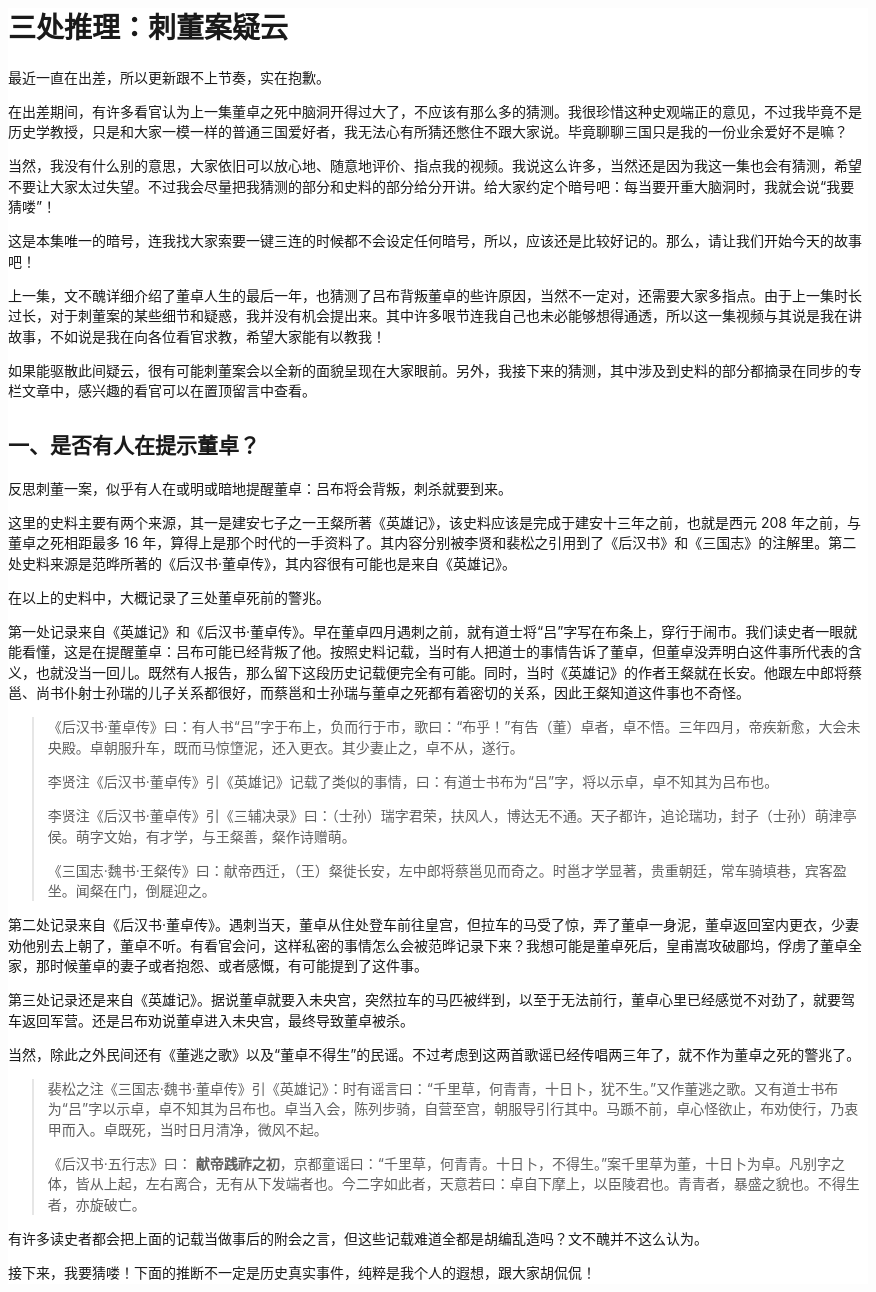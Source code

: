 # 三处推理：刺董案疑云

<MyVideoBoard seriesName="wbcssg" :bvidList="['BV1R5411Q7Wb']" />

最近一直在出差，所以更新跟不上节奏，实在抱歉。

在出差期间，有许多看官认为上一集董卓之死中脑洞开得过大了，不应该有那么多的猜测。我很珍惜这种史观端正的意见，不过我毕竟不是历史学教授，只是和大家一模一样的普通三国爱好者，我无法心有所猜还憋住不跟大家说。毕竟聊聊三国只是我的一份业余爱好不是嘛？

当然，我没有什么别的意思，大家依旧可以放心地、随意地评价、指点我的视频。我说这么许多，当然还是因为我这一集也会有猜测，希望不要让大家太过失望。不过我会尽量把我猜测的部分和史料的部分给分开讲。给大家约定个暗号吧：每当要开重大脑洞时，我就会说“我要猜喽”！

这是本集唯一的暗号，连我找大家索要一键三连的时候都不会设定任何暗号，所以，应该还是比较好记的。那么，请让我们开始今天的故事吧！

上一集，文不醜详细介绍了董卓人生的最后一年，也猜测了吕布背叛董卓的些许原因，当然不一定对，还需要大家多指点。由于上一集时长过长，对于刺董案的某些细节和疑惑，我并没有机会提出来。其中许多哏节连我自己也未必能够想得通透，所以这一集视频与其说是我在讲故事，不如说是我在向各位看官求教，希望大家能有以教我！

如果能驱散此间疑云，很有可能刺董案会以全新的面貌呈现在大家眼前。另外，我接下来的猜测，其中涉及到史料的部分都摘录在同步的专栏文章中，感兴趣的看官可以在置顶留言中查看。

## **一、是否有人在提示董卓？**

反思刺董一案，似乎有人在或明或暗地提醒董卓：吕布将会背叛，刺杀就要到来。

这里的史料主要有两个来源，其一是建安七子之一王粲所著《英雄记》，该史料应该是完成于建安十三年之前，也就是西元 208 年之前，与董卓之死相距最多 16 年，算得上是那个时代的一手资料了。其内容分别被李贤和裴松之引用到了《后汉书》和《三国志》的注解里。第二处史料来源是范晔所著的《后汉书·董卓传》，其内容很有可能也是来自《英雄记》。

在以上的史料中，大概记录了三处董卓死前的警兆。

第一处记录来自《英雄记》和《后汉书·董卓传》。早在董卓四月遇刺之前，就有道士将“吕”字写在布条上，穿行于闹市。我们读史者一眼就能看懂，这是在提醒董卓：吕布可能已经背叛了他。按照史料记载，当时有人把道士的事情告诉了董卓，但董卓没弄明白这件事所代表的含义，也就没当一回儿。既然有人报告，那么留下这段历史记载便完全有可能。同时，当时《英雄记》的作者王粲就在长安。他跟左中郎将蔡邕、尚书仆射士孙瑞的儿子关系都很好，而蔡邕和士孙瑞与董卓之死都有着密切的关系，因此王粲知道这件事也不奇怪。

> 《后汉书·董卓传》曰：有人书“吕”字于布上，负而行于市，歌曰：“布乎！”有告（董）卓者，卓不悟。三年四月，帝疾新愈，大会未央殿。卓朝服升车，既而马惊墯泥，还入更衣。其少妻止之，卓不从，遂行。
>
> 李贤注《后汉书·董卓传》引《英雄记》记载了类似的事情，曰：有道士书布为“吕”字，将以示卓，卓不知其为吕布也。
>
> 李贤注《后汉书·董卓传》引《三辅决录》曰：（士孙）瑞字君荣，扶风人，博达无不通。天子都许，追论瑞功，封子（士孙）萌津亭侯。萌字文始，有才学，与王粲善，粲作诗赠萌。
>
> 《三国志·魏书·王粲传》曰：献帝西迁，（王）粲徙长安，左中郎将蔡邕见而奇之。时邕才学显著，贵重朝廷，常车骑填巷，宾客盈坐。闻粲在门，倒屣迎之。

第二处记录来自《后汉书·董卓传》。遇刺当天，董卓从住处登车前往皇宫，但拉车的马受了惊，弄了董卓一身泥，董卓返回室内更衣，少妻劝他别去上朝了，董卓不听。有看官会问，这样私密的事情怎么会被范晔记录下来？我想可能是董卓死后，皇甫嵩攻破郿坞，俘虏了董卓全家，那时候董卓的妻子或者抱怨、或者感慨，有可能提到了这件事。

第三处记录还是来自《英雄记》。据说董卓就要入未央宫，突然拉车的马匹被绊到，以至于无法前行，董卓心里已经感觉不对劲了，就要驾车返回军营。还是吕布劝说董卓进入未央宫，最终导致董卓被杀。

当然，除此之外民间还有《董逃之歌》以及“董卓不得生”的民谣。不过考虑到这两首歌谣已经传唱两三年了，就不作为董卓之死的警兆了。

> 裴松之注《三国志·魏书·董卓传》引《英雄记》：时有谣言曰：“千里草，何青青，十日卜，犹不生。”又作董逃之歌。又有道士书布为“吕”字以示卓，卓不知其为吕布也。卓当入会，陈列步骑，自营至宫，朝服导引行其中。马踬不前，卓心怪欲止，布劝使行，乃衷甲而入。卓既死，当时日月清净，微风不起。
>
> 《后汉书·五行志》曰： **献帝践祚之初**，京都童谣曰：“千里草，何青青。十日卜，不得生。”案千里草为董，十日卜为卓。凡别字之体，皆从上起，左右离合，无有从下发端者也。今二字如此者，天意若曰：卓自下摩上，以臣陵君也。青青者，暴盛之貌也。不得生者，亦旋破亡。

有许多读史者都会把上面的记载当做事后的附会之言，但这些记载难道全都是胡编乱造吗？文不醜并不这么认为。

接下来，我要猜喽！下面的推断不一定是历史真实事件，纯粹是我个人的遐想，跟大家胡侃侃！
